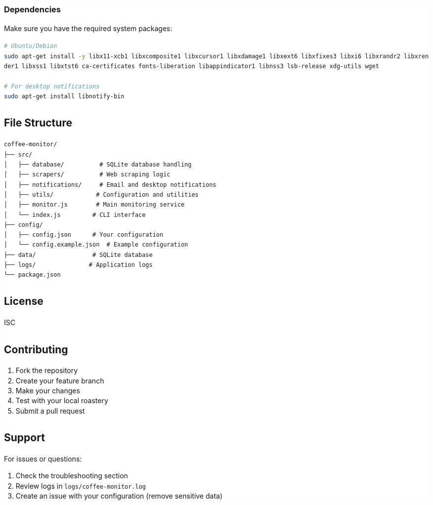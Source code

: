 ### Dependencies

Make sure you have the required system packages:

```bash
# Ubuntu/Debian
sudo apt-get install -y libx11-xcb1 libxcomposite1 libxcursor1 libxdamage1 libxext6 libxfixes3 libxi6 libxrandr2 libxrender1 libxss1 libxtst6 ca-certificates fonts-liberation libappindicator1 libnss3 lsb-release xdg-utils wget

# For desktop notifications
sudo apt-get install libnotify-bin
```

## File Structure

```
coffee-monitor/
├── src/
│   ├── database/          # SQLite database handling
│   ├── scrapers/          # Web scraping logic
│   ├── notifications/     # Email and desktop notifications
│   ├── utils/            # Configuration and utilities
│   ├── monitor.js        # Main monitoring service
│   └── index.js         # CLI interface
├── config/
│   ├── config.json      # Your configuration
│   └── config.example.json  # Example configuration
├── data/                # SQLite database
├── logs/               # Application logs
└── package.json
```

## License

ISC

## Contributing

1. Fork the repository
2. Create your feature branch
3. Make your changes
4. Test with your local roastery
5. Submit a pull request

## Support

For issues or questions:
1. Check the troubleshooting section
2. Review logs in `logs/coffee-monitor.log`
3. Create an issue with your configuration (remove sensitive data)